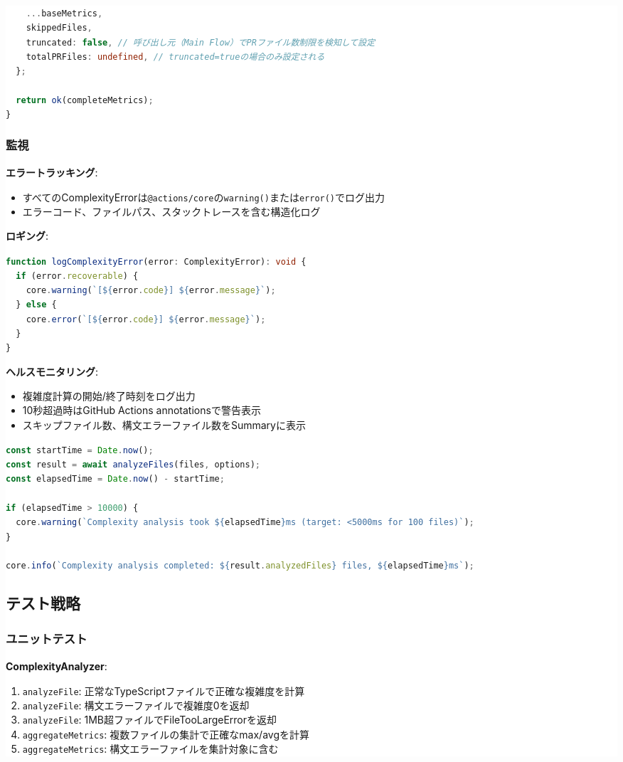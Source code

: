 ```typescript
    ...baseMetrics,
    skippedFiles,
    truncated: false, // 呼び出し元（Main Flow）でPRファイル数制限を検知して設定
    totalPRFiles: undefined, // truncated=trueの場合のみ設定される
  };

  return ok(completeMetrics);
}
```

### 監視

**エラートラッキング**:

- すべてのComplexityErrorは`@actions/core`の`warning()`または`error()`でログ出力
- エラーコード、ファイルパス、スタックトレースを含む構造化ログ

**ロギング**:

```typescript
function logComplexityError(error: ComplexityError): void {
  if (error.recoverable) {
    core.warning(`[${error.code}] ${error.message}`);
  } else {
    core.error(`[${error.code}] ${error.message}`);
  }
}
```

**ヘルスモニタリング**:

- 複雑度計算の開始/終了時刻をログ出力
- 10秒超過時はGitHub Actions annotationsで警告表示
- スキップファイル数、構文エラーファイル数をSummaryに表示

```typescript
const startTime = Date.now();
const result = await analyzeFiles(files, options);
const elapsedTime = Date.now() - startTime;

if (elapsedTime > 10000) {
  core.warning(`Complexity analysis took ${elapsedTime}ms (target: <5000ms for 100 files)`);
}

core.info(`Complexity analysis completed: ${result.analyzedFiles} files, ${elapsedTime}ms`);
```

## テスト戦略

### ユニットテスト

**ComplexityAnalyzer**:

1. `analyzeFile`: 正常なTypeScriptファイルで正確な複雑度を計算
2. `analyzeFile`: 構文エラーファイルで複雑度0を返却
3. `analyzeFile`: 1MB超ファイルでFileTooLargeErrorを返却
4. `aggregateMetrics`: 複数ファイルの集計で正確なmax/avgを計算
5. `aggregateMetrics`: 構文エラーファイルを集計対象に含む
